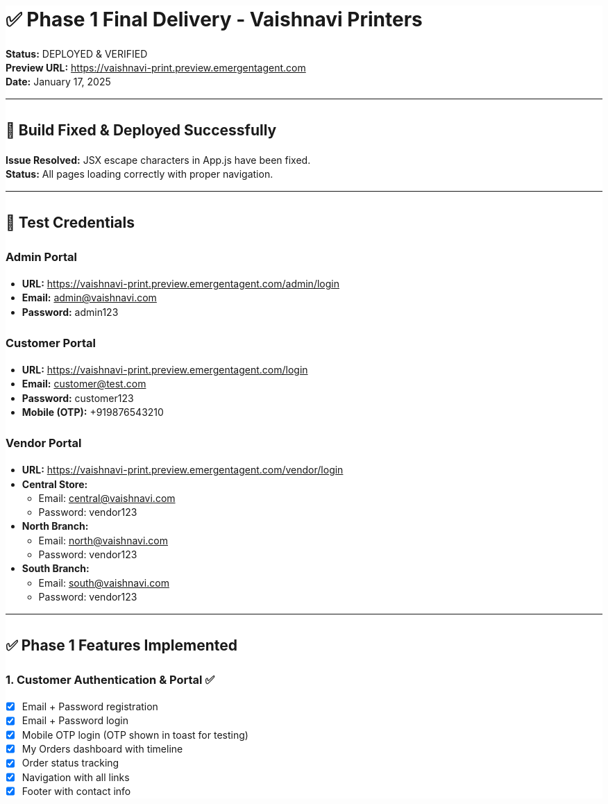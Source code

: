 # ✅ Phase 1 Final Delivery - Vaishnavi Printers

**Status:** DEPLOYED & VERIFIED  
**Preview URL:** https://vaishnavi-print.preview.emergentagent.com  
**Date:** January 17, 2025

---

## 🎉 Build Fixed & Deployed Successfully

**Issue Resolved:** JSX escape characters in App.js have been fixed.  
**Status:** All pages loading correctly with proper navigation.

---

## 🔐 Test Credentials

### Admin Portal
- **URL:** https://vaishnavi-print.preview.emergentagent.com/admin/login
- **Email:** admin@vaishnavi.com
- **Password:** admin123

### Customer Portal
- **URL:** https://vaishnavi-print.preview.emergentagent.com/login
- **Email:** customer@test.com
- **Password:** customer123
- **Mobile (OTP):** +919876543210

### Vendor Portal
- **URL:** https://vaishnavi-print.preview.emergentagent.com/vendor/login
- **Central Store:**
  - Email: central@vaishnavi.com
  - Password: vendor123
- **North Branch:**
  - Email: north@vaishnavi.com
  - Password: vendor123
- **South Branch:**
  - Email: south@vaishnavi.com
  - Password: vendor123

---

## ✅ Phase 1 Features Implemented

### 1. Customer Authentication & Portal ✅
- [x] Email + Password registration
- [x] Email + Password login
- [x] Mobile OTP login (OTP shown in toast for testing)
- [x] My Orders dashboard with timeline
- [x] Order status tracking
- [x] Navigation with all links
- [x] Footer with contact info
